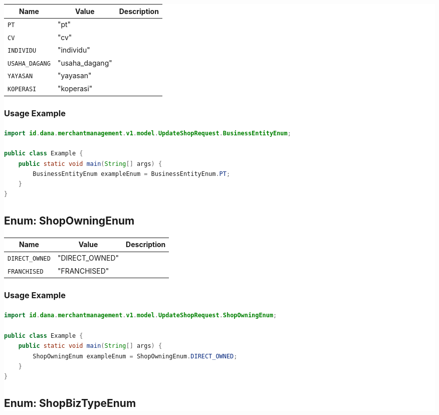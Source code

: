 | Name | Value | Description |
| - | - | - |
| `PT` | "pt" |  |
| `CV` | "cv" |  |
| `INDIVIDU` | "individu" |  |
| `USAHA_DAGANG` | "usaha_dagang" |  |
| `YAYASAN` | "yayasan" |  |
| `KOPERASI` | "koperasi" |  |

### Usage Example
```java
import id.dana.merchantmanagement.v1.model.UpdateShopRequest.BusinessEntityEnum;

public class Example {
    public static void main(String[] args) {
        BusinessEntityEnum exampleEnum = BusinessEntityEnum.PT;
    }
}
```


<a name="ShopOwningEnum"></a>
## Enum: ShopOwningEnum

| Name | Value | Description |
| - | - | - |
| `DIRECT_OWNED` | "DIRECT_OWNED" |  |
| `FRANCHISED` | "FRANCHISED" |  |

### Usage Example
```java
import id.dana.merchantmanagement.v1.model.UpdateShopRequest.ShopOwningEnum;

public class Example {
    public static void main(String[] args) {
        ShopOwningEnum exampleEnum = ShopOwningEnum.DIRECT_OWNED;
    }
}
```


<a name="ShopBizTypeEnum"></a>
## Enum: ShopBizTypeEnum

